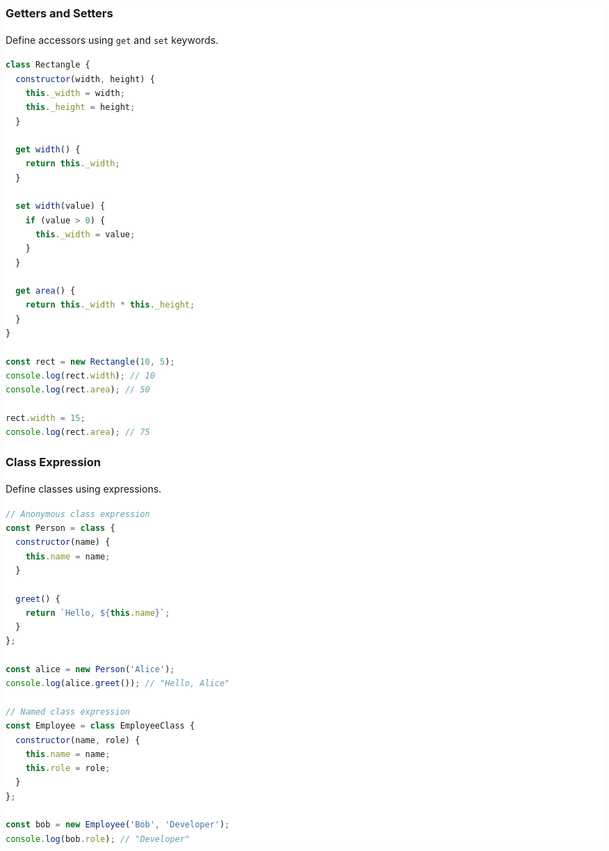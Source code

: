 ### Getters and Setters

Define accessors using `get` and `set` keywords.

```javascript
class Rectangle {
  constructor(width, height) {
    this._width = width;
    this._height = height;
  }

  get width() {
    return this._width;
  }

  set width(value) {
    if (value > 0) {
      this._width = value;
    }
  }

  get area() {
    return this._width * this._height;
  }
}

const rect = new Rectangle(10, 5);
console.log(rect.width); // 10
console.log(rect.area); // 50

rect.width = 15;
console.log(rect.area); // 75
```

### Class Expression

Define classes using expressions.

```javascript
// Anonymous class expression
const Person = class {
  constructor(name) {
    this.name = name;
  }

  greet() {
    return `Hello, ${this.name}`;
  }
};

const alice = new Person('Alice');
console.log(alice.greet()); // "Hello, Alice"

// Named class expression
const Employee = class EmployeeClass {
  constructor(name, role) {
    this.name = name;
    this.role = role;
  }
};

const bob = new Employee('Bob', 'Developer');
console.log(bob.role); // "Developer"
```
